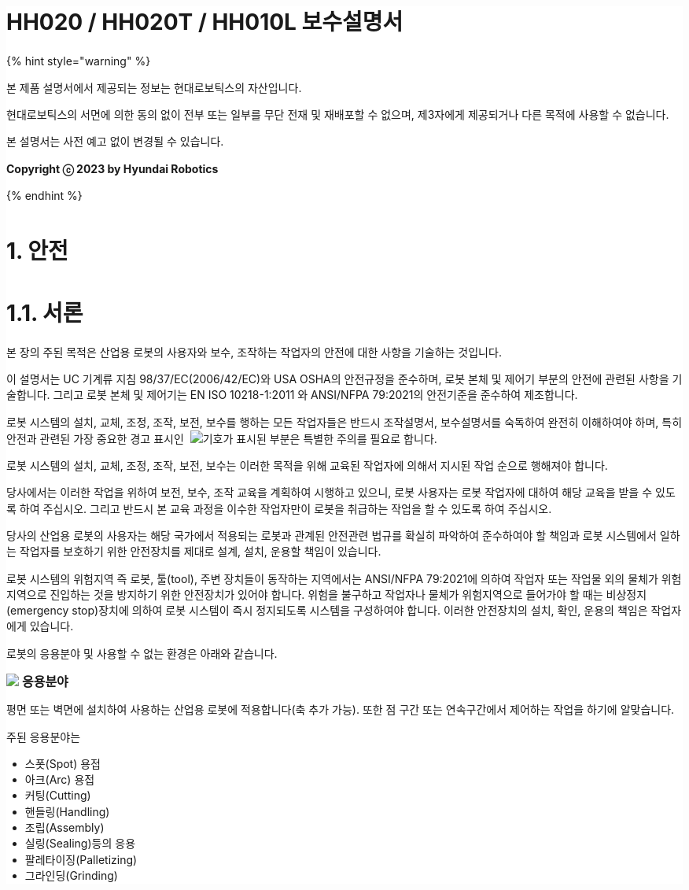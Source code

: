 ﻿# HH020 / HH020T / HH010L 보수설명서

{% hint style="warning" %}

본 제품 설명서에서 제공되는 정보는 현대로보틱스의 자산입니다.

현대로보틱스의 서면에 의한 동의 없이 전부 또는 일부를 무단 전재 및 재배포할 수 없으며,
제3자에게 제공되거나 다른 목적에 사용할 수 없습니다.

본 설명서는 사전 예고 없이 변경될 수 있습니다.



**Copyright ⓒ 2023 by Hyundai Robotics**

{% endhint %}
# 1. 안전
# 1.1. 서론

본 장의 주된 목적은 산업용 로봇의 사용자와 보수, 조작하는 작업자의 안전에 대한 사항을 기술하는 것입니다.

이 설명서는 UC 기계류 지침 98/37/EC(2006/42/EC)와 USA OSHA의 안전규정을 준수하며, 로봇 본체 및 제어기 부분의 안전에 관련된 사항을 기술합니다. 그리고 로봇 본체 및 제어기는 EN ISO 10218-1:2011 와 ANSI/NFPA 79:2021의 안전기준을 준수하여 제조합니다.

로봇 시스템의 설치, 교체, 조정, 조작, 보전, 보수를 행하는 모든 작업자들은 반드시 조작설명서, 보수설명서를 숙독하여 완전히 이해하여야 하며, 특히 안전과 관련된 가장 중요한 경고 표시인&nbsp;  ![](../_assets/작은주의표시.png)기호가 표시된 부분은 특별한 주의를 필요로 합니다.

로봇 시스템의 설치, 교체, 조정, 조작, 보전, 보수는 이러한 목적을 위해 교육된 작업자에 의해서 지시된 작업 순으로 행해져야 합니다.

당사에서는 이러한 작업을 위하여 보전, 보수, 조작 교육을 계획하여 시행하고 있으니, 로봇 사용자는 로봇 작업자에 대하여 해당 교육을 받을 수 있도록 하여 주십시오. 그리고 반드시 본 교육 과정을 이수한 작업자만이 로봇을 취급하는 작업을 할 수 있도록 하여 주십시오.

당사의 산업용 로봇의 사용자는 해당 국가에서 적용되는 로봇과 관계된 안전관련 법규를 확실히 파악하여 준수하여야 할 책임과 로봇 시스템에서 일하는 작업자를 보호하기 위한 안전장치를 제대로 설계, 설치, 운용할 책임이 있습니다.

로봇 시스템의 위험지역 즉 로봇, 툴(tool), 주변 장치들이 동작하는 지역에서는 ANSI/NFPA 79:2021에 의하여 작업자 또는 작업물 외의 물체가 위험지역으로 진입하는 것을 방지하기 위한 안전장치가 있어야 합니다. 위험을 불구하고 작업자나 물체가 위험지역으로 들어가야 할 때는 비상정지(emergency stop)장치에 의하여 로봇 시스템이 즉시 정지되도록 시스템을 구성하여야 합니다. 이러한 안전장치의 설치, 확인, 운용의 책임은 작업자에게 있습니다.

로봇의 응용분야 및 사용할 수 없는 환경은 아래와 같습니다.


![](../_assets/말머리이미지.png )  <font size = 3> **응용분야** </font><br>

평면 또는 벽면에 설치하여 사용하는 산업용 로봇에 적용합니다(축 추가 가능). 또한 점 구간 또는 연속구간에서 제어하는 작업을 하기에 알맞습니다.

주된 응용분야는 

*   스폿(Spot) 용접
*   아크(Arc) 용접
*   커팅(Cutting)
*   핸들링(Handling) 
*   조립(Assembly) 
*   실링(Sealing)등의 응용 
*   팔레타이징(Palletizing) 
*   그라인딩(Grinding) 
